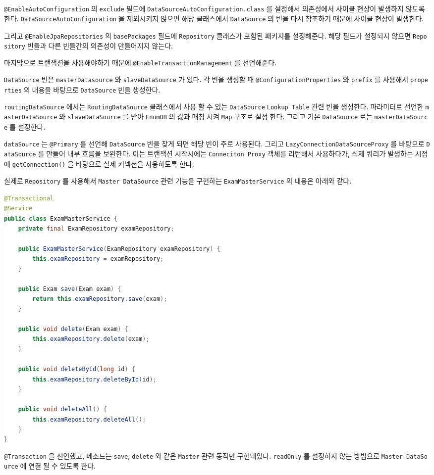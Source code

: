 `@EnableAutoConfiguration` 의 `exclude` 필드에 `DataSourceAutoConfiguration.class` 를 설정해서 의존성에서 사이클 현상이 발생하지 않도록 한다. 
`DataSourceAutoConfiguration` 을 제외시키지 않으면 해당 클래스에서 `DataSource` 의 빈을 다시 참조하기 때문에 사이클 현상이 발생한다.  

그리고 `@EnableJpaRepositories` 의 `basePackages` 필드에 `Repository` 클래스가 포함된 패키지를 설정해준다. 
해당 필드가 설정되지 않으면 `Repository` 빈들과 다른 빈들간의 의존성이 만들어지지 않는다.  

마지막으로 트랜잭션을 사용해야하기 때문에 `@EnableTransactionManagement` 를 선언해준다.  

`DataSource` 빈은 `masterDatasource` 와 `slaveDataSource` 가 있다. 
각 빈을 생성할 때 `@ConfigurationProperties` 와 `prefix` 를 사용해서 `properties` 의 내용을 바탕으로 `DataSource` 빈을 생성한다.  

`routingDataSource` 에서는 `RoutingDataSource` 클래스에서 사용 할 수 있는 `DataSource` `Lookup Table` 관련 빈을 생성한다. 
파라미터로 선언한 `masterDataSource` 와 `slaveDataSource` 를 받아 `EnumDB` 의 값과 매칭 시켜 `Map` 구조로 설정 한다. 
그리고 기본 `DataSource` 로는 `masterDataSource` 를 설정한다.  

`dataSource` 는 `@Primary` 를 선언해 `DataSource` 빈을 찾게 되면 해당 빈이 주로 사용된다. 
그리고 `LazyConnectionDataSourceProxy` 를 바탕으로 `DataSource` 를 만들어 내부 흐름을 보완한다. 
이는 트랜잭션 시작시에는 `Conneciton Proxy` 객체를 리턴해서 사용하다가, 
식제 쿼리가 발생하는 시점에 `getConnection()` 을 바탕으로 실제 커넥션을 사용하도록 한다.  

실제로 `Repository` 를 사용해서 `Master DataSource` 관련 기능을 구현하는 `ExamMasterService` 의 내용은 아래와 같다. 

```java
@Transactional
@Service
public class ExamMasterService {
    private final ExamRepository examRepository;

    public ExamMasterService(ExamRepository examRepository) {
        this.examRepository = examRepository;
    }

    public Exam save(Exam exam) {
        return this.examRepository.save(exam);
    }

    public void delete(Exam exam) {
        this.examRepository.delete(exam);
    }

    public void deleteById(long id) {
        this.examRepository.deleteById(id);
    }

    public void deleteAll() {
        this.examRepository.deleteAll();
    }
}
```  

`@Transaction` 을 선언했고, 메소드는 `save`, `delete` 와 같은 `Master` 관련 동작만 구현돼있다. 
`readOnly` 를 설정하지 않는 방법으로 `Master DataSource` 에 연결 될 수 있도록 한다. 
